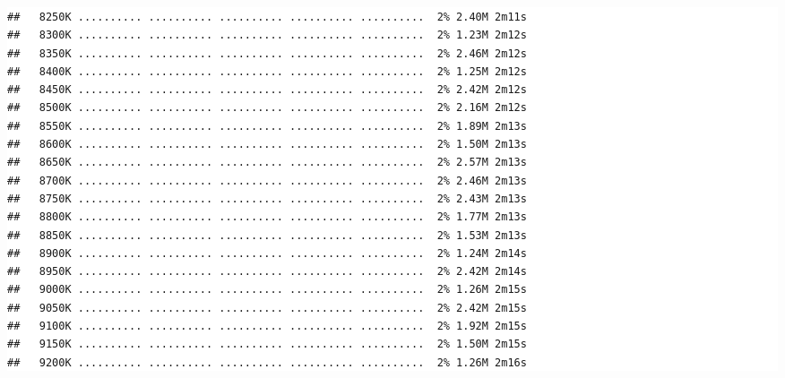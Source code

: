     ##   8250K .......... .......... .......... .......... ..........  2% 2.40M 2m11s
    ##   8300K .......... .......... .......... .......... ..........  2% 1.23M 2m12s
    ##   8350K .......... .......... .......... .......... ..........  2% 2.46M 2m12s
    ##   8400K .......... .......... .......... .......... ..........  2% 1.25M 2m12s
    ##   8450K .......... .......... .......... .......... ..........  2% 2.42M 2m12s
    ##   8500K .......... .......... .......... .......... ..........  2% 2.16M 2m12s
    ##   8550K .......... .......... .......... .......... ..........  2% 1.89M 2m13s
    ##   8600K .......... .......... .......... .......... ..........  2% 1.50M 2m13s
    ##   8650K .......... .......... .......... .......... ..........  2% 2.57M 2m13s
    ##   8700K .......... .......... .......... .......... ..........  2% 2.46M 2m13s
    ##   8750K .......... .......... .......... .......... ..........  2% 2.43M 2m13s
    ##   8800K .......... .......... .......... .......... ..........  2% 1.77M 2m13s
    ##   8850K .......... .......... .......... .......... ..........  2% 1.53M 2m13s
    ##   8900K .......... .......... .......... .......... ..........  2% 1.24M 2m14s
    ##   8950K .......... .......... .......... .......... ..........  2% 2.42M 2m14s
    ##   9000K .......... .......... .......... .......... ..........  2% 1.26M 2m15s
    ##   9050K .......... .......... .......... .......... ..........  2% 2.42M 2m15s
    ##   9100K .......... .......... .......... .......... ..........  2% 1.92M 2m15s
    ##   9150K .......... .......... .......... .......... ..........  2% 1.50M 2m15s
    ##   9200K .......... .......... .......... .......... ..........  2% 1.26M 2m16s